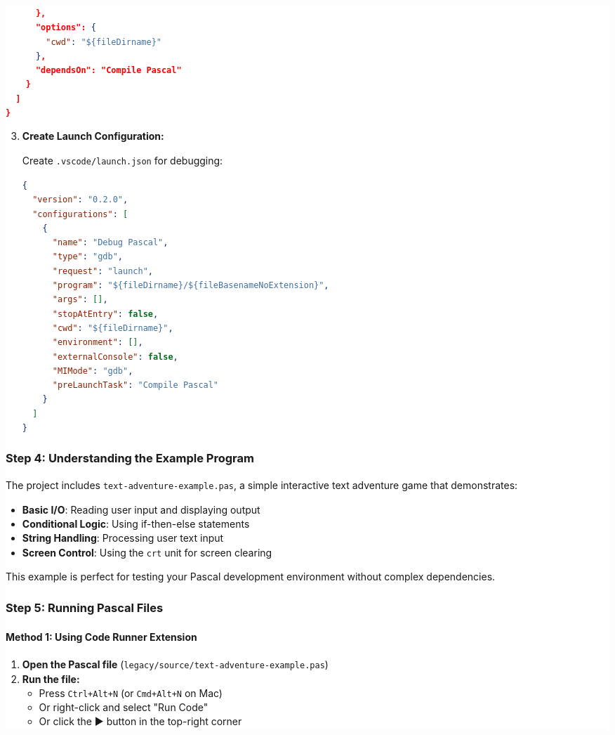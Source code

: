    ```json
         },
         "options": {
           "cwd": "${fileDirname}"
         },
         "dependsOn": "Compile Pascal"
       }
     ]
   }
   ```

3. **Create Launch Configuration:**
   
   Create `.vscode/launch.json` for debugging:
   ```json
   {
     "version": "0.2.0",
     "configurations": [
       {
         "name": "Debug Pascal",
         "type": "gdb",
         "request": "launch",
         "program": "${fileDirname}/${fileBasenameNoExtension}",
         "args": [],
         "stopAtEntry": false,
         "cwd": "${fileDirname}",
         "environment": [],
         "externalConsole": false,
         "MIMode": "gdb",
         "preLaunchTask": "Compile Pascal"
       }
     ]
   }
   ```

### Step 4: Understanding the Example Program

The project includes `text-adventure-example.pas`, a simple interactive text adventure game that demonstrates:

- **Basic I/O**: Reading user input and displaying output
- **Conditional Logic**: Using if-then-else statements
- **String Handling**: Processing user text input
- **Screen Control**: Using the `crt` unit for screen clearing

This example is perfect for testing your Pascal development environment without complex dependencies.

### Step 5: Running Pascal Files

#### Method 1: Using Code Runner Extension

1. **Open the Pascal file** (`legacy/source/text-adventure-example.pas`)
2. **Run the file:**
   - Press `Ctrl+Alt+N` (or `Cmd+Alt+N` on Mac)
   - Or right-click and select "Run Code"
   - Or click the ▶️ button in the top-right corner
